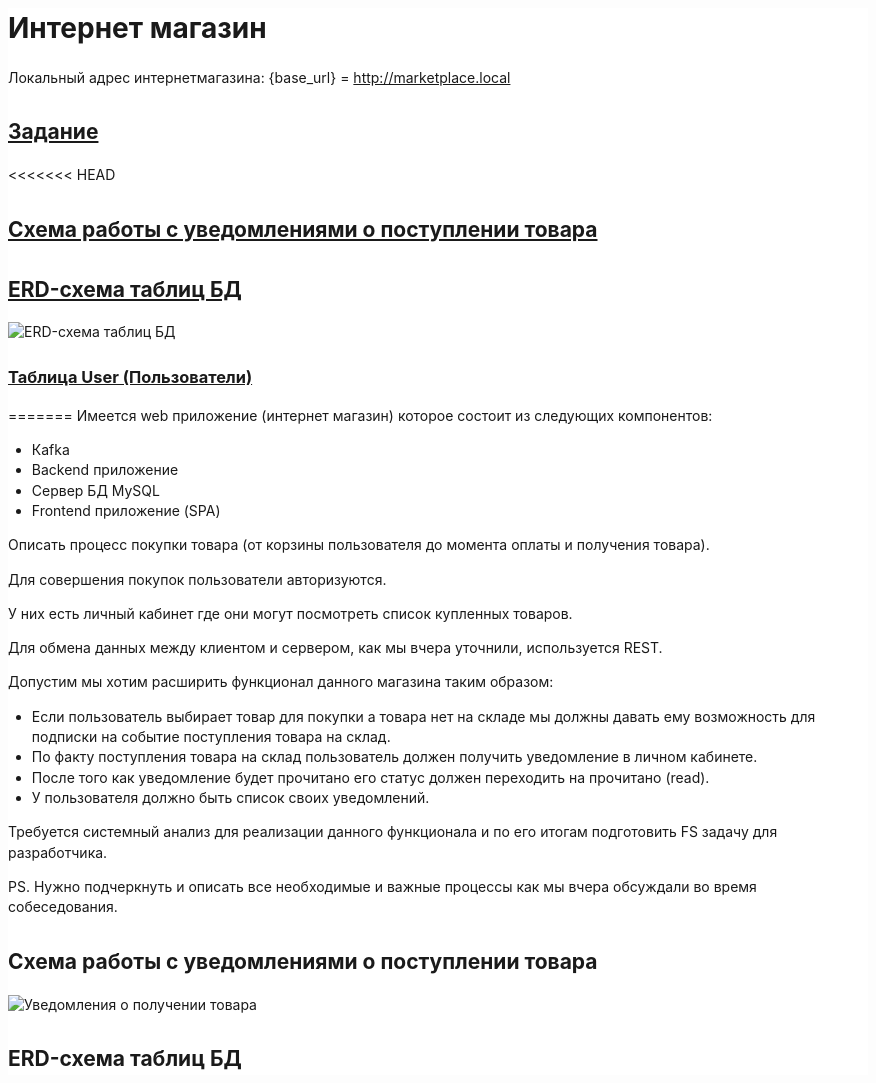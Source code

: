 # Интернет магазин

Локальный адрес интернетмагазина: \{base_url} = http://marketplace.local
## [Задание](./testDescription.md)

<<<<<<< HEAD
## [Cхема работы с уведомлениями о поступлении товара](./subscribtion.md)

## [ERD-схема таблиц БД](./ERD.md)

![ERD-схема таблиц БД](./images/ERD.svg)

### [Таблица User (Пользователи)](./ERD.md/#User)
=======
Имеется web приложение (интернет магазин) которое состоит из следующих компонентов:
- Каfka
- Backend приложение
- Сервер БД MySQL
- Frontend приложение (SPA)

Описать процесс покупки товара (от корзины пользователя до момента оплаты и получения товара).

Для совершения покупок пользователи авторизуются.

У них есть личный кабинет где они могут посмотреть список купленных товаров.

Для обмена данных между клиентом и сервером, как мы вчера уточнили, используется REST.

Допустим мы хотим расширить функционал данного магазина таким образом:

- Если пользователь выбирает товар для покупки а товара нет на складе мы должны давать ему возможность для подписки на событие поступления товара на склад.
- По факту поступления товара на склад пользователь должен получить уведомление в личном кабинете.
- После того как уведомление будет прочитано его статус должен переходить на прочитано (read).
- У пользователя должно быть список своих уведомлений.

Требуется системный анализ для реализации данного функционала и по его итогам подготовить FS задачу для разработчика.

PS. Нужно подчеркнуть и описать все необходимые и важные процессы как мы вчера обсуждали во время собеседования.


## Cхема работы с уведомлениями о поступлении товара

![Уведомления о получении товара](./subscribtion.svg)

## ERD-схема таблиц БД

